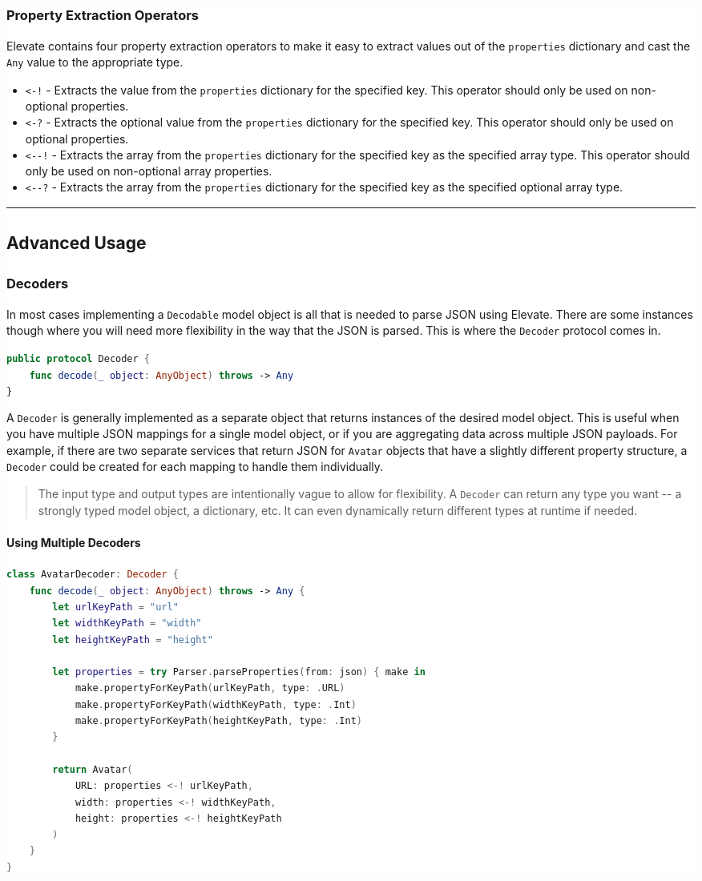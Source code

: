 ### Property Extraction Operators

Elevate contains four property extraction operators to make it easy to extract values out of the `properties` dictionary and cast the `Any` value to the appropriate type.

* `<-!` - Extracts the value from the `properties` dictionary for the specified key. This operator should only be used on non-optional properties.
* `<-?` - Extracts the optional value from the `properties` dictionary for the specified key. This operator should only be used on optional properties.
* `<--!` - Extracts the array from the `properties` dictionary for the specified key as the specified array type. This operator should only be used on non-optional array properties.
* `<--?` - Extracts the array from the `properties` dictionary for the specified key as the specified optional array type.

---
  
## Advanced Usage

### Decoders

In most cases implementing a `Decodable` model object is all that is needed to parse JSON using Elevate. There are some instances though where you will need more flexibility in the way that the JSON is parsed. This is where the `Decoder` protocol comes in.

```swift
public protocol Decoder {
    func decode(_ object: AnyObject) throws -> Any
}
```

A `Decoder` is generally implemented as a separate object that returns instances of the desired model object. This is useful when you have multiple JSON mappings for a single model object, or if you are aggregating data across multiple JSON payloads. For example, if there are two separate services that return JSON for `Avatar` objects that have a slightly different property structure, a `Decoder` could be created for each mapping to handle them individually.

> The input type and output types are intentionally vague to allow for flexibility. A `Decoder` can return any type you want -- a strongly typed model object, a dictionary, etc. It can even dynamically return different types at runtime if needed.

#### Using Multiple Decoders

```swift
class AvatarDecoder: Decoder {
    func decode(_ object: AnyObject) throws -> Any {
        let urlKeyPath = "url"
        let widthKeyPath = "width"
        let heightKeyPath = "height"

        let properties = try Parser.parseProperties(from: json) { make in
            make.propertyForKeyPath(urlKeyPath, type: .URL)
            make.propertyForKeyPath(widthKeyPath, type: .Int)
            make.propertyForKeyPath(heightKeyPath, type: .Int)
        }

        return Avatar(
            URL: properties <-! urlKeyPath,
            width: properties <-! widthKeyPath,
            height: properties <-! heightKeyPath
        )
    }
}
```
